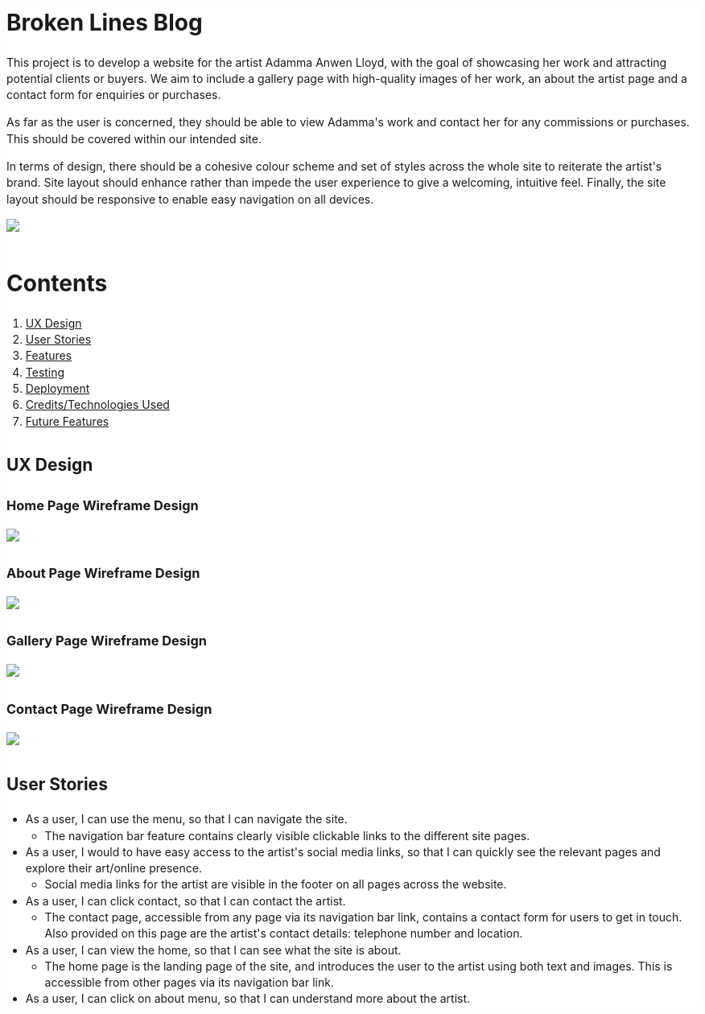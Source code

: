 # Broken Lines Blog

This project is to develop a website for the artist Adamma Anwen Lloyd, with the goal of showcasing her work and attracting potential clients or buyers. We aim to include a gallery page with high-quality images of her work, an about the artist page and a contact form for enquiries or purchases. 

As far as the user is concerned, they should be able to view Adamma's work and contact her for any commissions or purchases. This should be covered within our intended site.

In terms of design, there should be a cohesive colour scheme and set of styles across the whole site to reiterate the artist's brand. Site layout should enhance rather than impede the user experience to give a welcoming, intuitive feel. Finally, the site layout should be responsive to enable easy navigation on all devices.

<img src="https://github.com/mbriscoe/Ethereal-Expressions/assets/86828720/142e1d42-da4d-4aba-a683-342923bc8e1e" style="width:70%;">

# Contents

1. [UX Design](#ux-design)
2. [User Stories](#user-stories)
3. [Features](#features)
4. [Testing](#testing)
5. [Deployment](#deployment)
6. [Credits/Technologies Used](#credits)
7. [Future Features](#future-features)

<a id="ux-design"></a>
## UX Design

### Home Page Wireframe Design
<img src="https://github.com/mbriscoe/Ethereal-Expressions/assets/86828720/7a577631-48c3-41e1-b3ff-28ff473ac2f0" style="width:70%;">

### About Page Wireframe Design
<img src="https://github.com/mbriscoe/Ethereal-Expressions/assets/86828720/9f05638c-6ff9-413c-ac5d-20b5dd70235c" style="width:70%;">

### Gallery Page Wireframe Design
<img src="https://github.com/mbriscoe/Ethereal-Expressions/assets/86828720/126c0d7b-b504-4ca0-8e4d-d149d52c4b13" style="width:70%;">

### Contact Page Wireframe Design
<img src="https://github.com/mbriscoe/Ethereal-Expressions/assets/86828720/43c32720-3191-4bc7-b94b-56b3765a1351" style="width:70%;">

<a id="user-stories"></a>
## User Stories

- As a user, I can use the menu, so that I can navigate the site.
  - The navigation bar feature contains clearly visible clickable links to the different site pages.
- As a user, I would to have easy access to the artist's social media links, so that I can quickly see the relevant pages and explore their art/online presence.
  - Social media links for the artist are visible in the footer on all pages across the website.
- As a user, I can click contact, so that I can contact the artist.
  - The contact page, accessible from any page via its navigation bar link, contains a contact form for users to get in touch. Also provided on this page are the artist's contact details: telephone number and location.
- As a user, I can view the home, so that I can see what the site is about.
  - The home page is the landing page of the site, and introduces the user to the artist using both text and images. This is accessible from other pages via its navigation bar link.
- As a user, I can click on about menu, so that I can understand more about the artist.